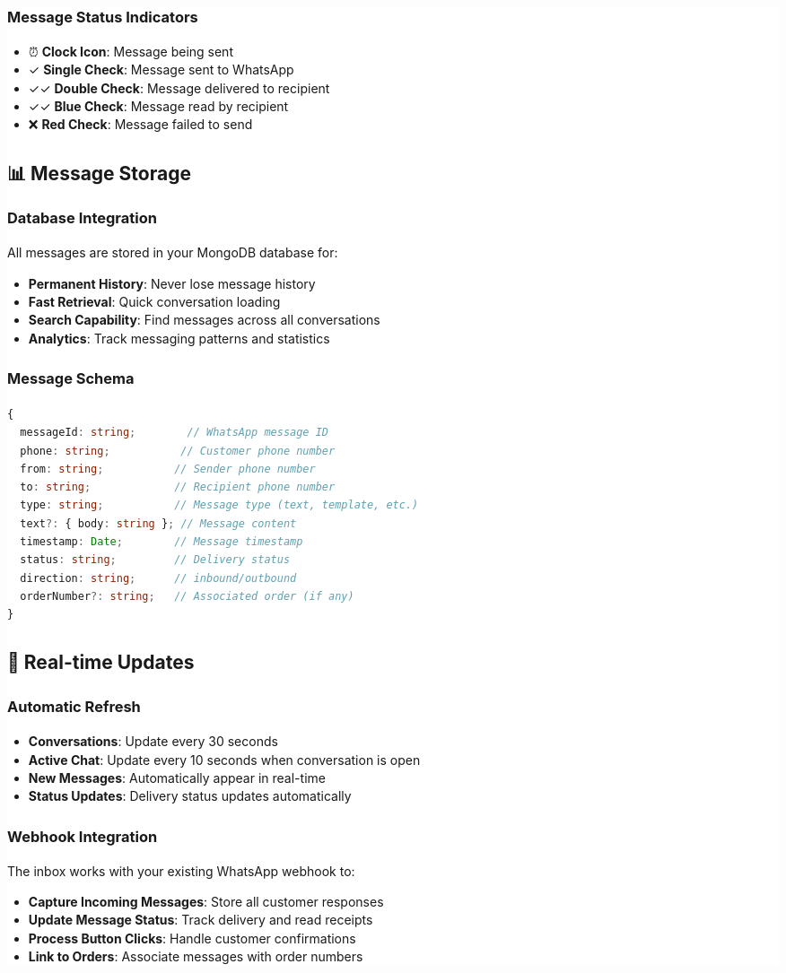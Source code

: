 ### Message Status Indicators

- ⏰ **Clock Icon**: Message being sent
- ✓ **Single Check**: Message sent to WhatsApp
- ✓✓ **Double Check**: Message delivered to recipient
- ✓✓ **Blue Check**: Message read by recipient
- ❌ **Red Check**: Message failed to send

## 📊 Message Storage

### Database Integration

All messages are stored in your MongoDB database for:

- **Permanent History**: Never lose message history
- **Fast Retrieval**: Quick conversation loading
- **Search Capability**: Find messages across all conversations
- **Analytics**: Track messaging patterns and statistics

### Message Schema

```typescript
{
  messageId: string;        // WhatsApp message ID
  phone: string;           // Customer phone number
  from: string;           // Sender phone number
  to: string;             // Recipient phone number
  type: string;           // Message type (text, template, etc.)
  text?: { body: string }; // Message content
  timestamp: Date;        // Message timestamp
  status: string;         // Delivery status
  direction: string;      // inbound/outbound
  orderNumber?: string;   // Associated order (if any)
}
```

## 🔄 Real-time Updates

### Automatic Refresh

- **Conversations**: Update every 30 seconds
- **Active Chat**: Update every 10 seconds when conversation is open
- **New Messages**: Automatically appear in real-time
- **Status Updates**: Delivery status updates automatically

### Webhook Integration

The inbox works with your existing WhatsApp webhook to:

- **Capture Incoming Messages**: Store all customer responses
- **Update Message Status**: Track delivery and read receipts
- **Process Button Clicks**: Handle customer confirmations
- **Link to Orders**: Associate messages with order numbers
